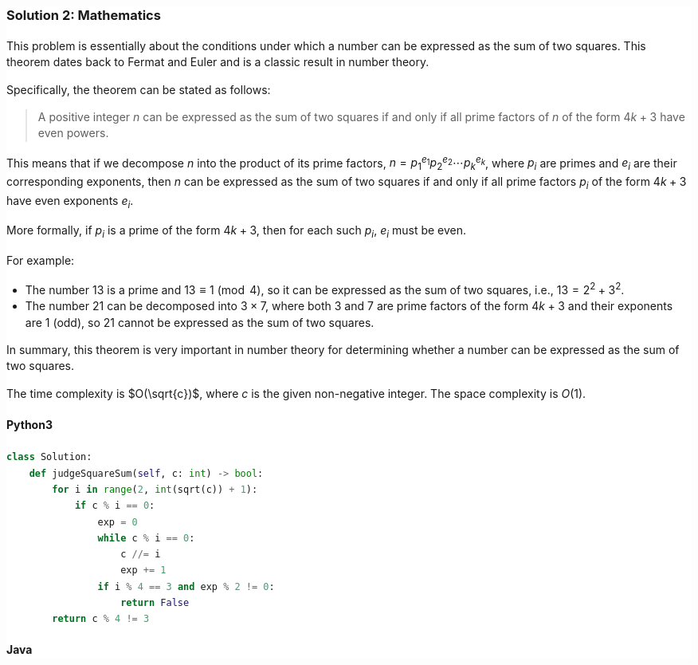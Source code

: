 ```rust
```







### Solution 2: Mathematics

This problem is essentially about the conditions under which a number can be expressed as the sum of two squares. This theorem dates back to Fermat and Euler and is a classic result in number theory.

Specifically, the theorem can be stated as follows:

> A positive integer $n$ can be expressed as the sum of two squares if and only if all prime factors of $n$ of the form $4k + 3$ have even powers.

This means that if we decompose $n$ into the product of its prime factors, $n = p_1^{e_1} p_2^{e_2} \cdots p_k^{e_k}$, where $p_i$ are primes and $e_i$ are their corresponding exponents, then $n$ can be expressed as the sum of two squares if and only if all prime factors $p_i$ of the form $4k + 3$ have even exponents $e_i$.

More formally, if $p_i$ is a prime of the form $4k + 3$, then for each such $p_i$, $e_i$ must be even.

For example:

-   The number $13$ is a prime and $13 \equiv 1 \pmod{4}$, so it can be expressed as the sum of two squares, i.e., $13 = 2^2 + 3^2$.
-   The number $21$ can be decomposed into $3 \times 7$, where both $3$ and $7$ are prime factors of the form $4k + 3$ and their exponents are $1$ (odd), so $21$ cannot be expressed as the sum of two squares.

In summary, this theorem is very important in number theory for determining whether a number can be expressed as the sum of two squares.

The time complexity is $O(\sqrt{c})$, where $c$ is the given non-negative integer. The space complexity is $O(1)$.



#### Python3

```python
class Solution:
    def judgeSquareSum(self, c: int) -> bool:
        for i in range(2, int(sqrt(c)) + 1):
            if c % i == 0:
                exp = 0
                while c % i == 0:
                    c //= i
                    exp += 1
                if i % 4 == 3 and exp % 2 != 0:
                    return False
        return c % 4 != 3
```

#### Java
